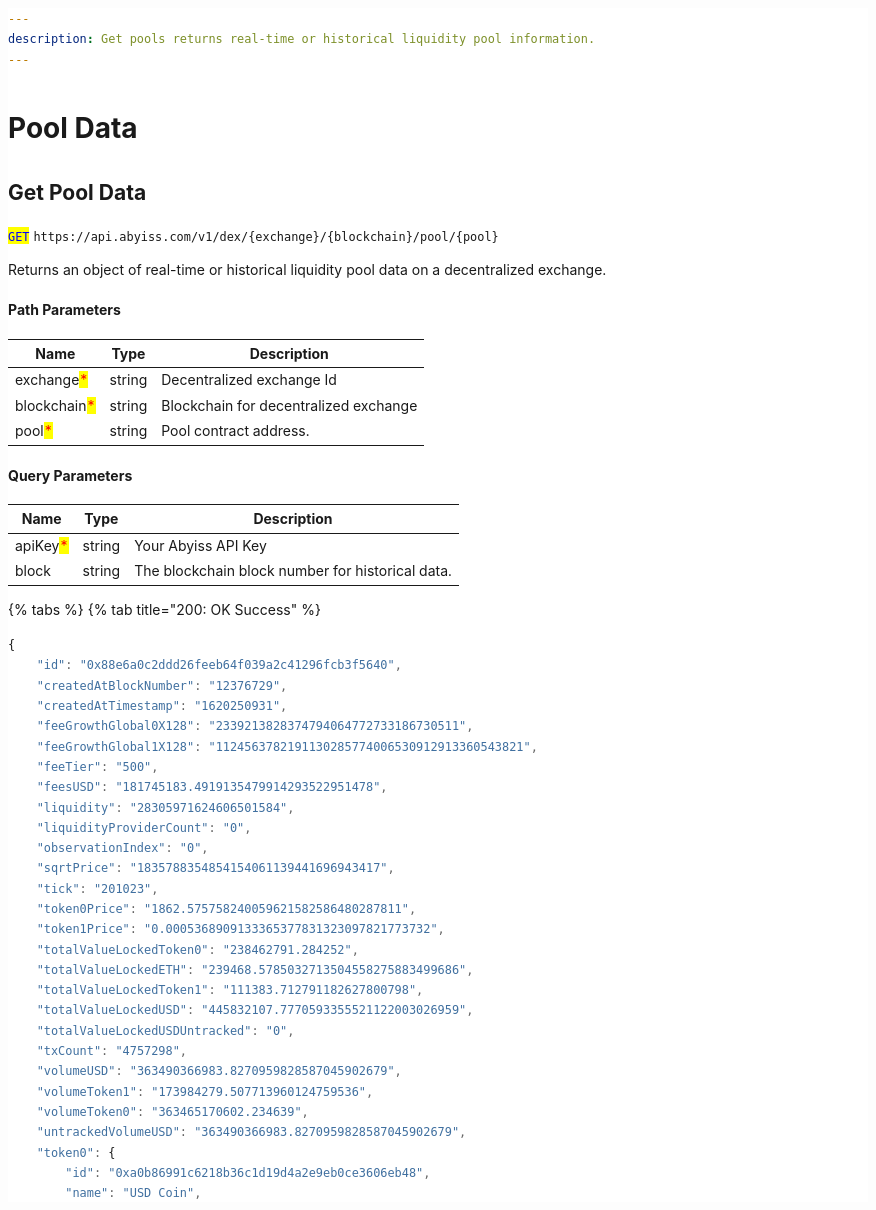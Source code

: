 ```yaml
---
description: Get pools returns real-time or historical liquidity pool information.
---
```


# Pool Data

## Get Pool Data

<mark style="color:blue;">`GET`</mark> `https://api.abyiss.com/v1/dex/{exchange}/{blockchain}/pool/{pool}`

Returns an object of real-time or historical liquidity pool data on a decentralized exchange.

#### Path Parameters

| Name                                         | Type   | Description                           |
| -------------------------------------------- | ------ | ------------------------------------- |
| exchange<mark style="color:red;">\*</mark>   | string | Decentralized exchange Id             |
| blockchain<mark style="color:red;">\*</mark> | string | Blockchain for decentralized exchange |
| pool<mark style="color:red;">\*</mark>       | string | Pool contract address.                |

#### Query Parameters

| Name                                     | Type   | Description                                       |
| ---------------------------------------- | ------ | ------------------------------------------------- |
| apiKey<mark style="color:red;">\*</mark> | string | Your Abyiss API Key                               |
| block                                    | string | The blockchain block number for historical data.  |

{% tabs %}
{% tab title="200: OK Success" %}
```javascript
{
    "id": "0x88e6a0c2ddd26feeb64f039a2c41296fcb3f5640",
    "createdAtBlockNumber": "12376729",
    "createdAtTimestamp": "1620250931",
    "feeGrowthGlobal0X128": "2339213828374794064772733186730511",
    "feeGrowthGlobal1X128": "1124563782191130285774006530912913360543821",
    "feeTier": "500",
    "feesUSD": "181745183.4919135479914293522951478",
    "liquidity": "28305971624606501584",
    "liquidityProviderCount": "0",
    "observationIndex": "0",
    "sqrtPrice": "1835788354854154061139441696943417",
    "tick": "201023",
    "token0Price": "1862.575758240059621582586480287811",
    "token1Price": "0.0005368909133365377831323097821773732",
    "totalValueLockedToken0": "238462791.284252",
    "totalValueLockedETH": "239468.5785032713504558275883499686",
    "totalValueLockedToken1": "111383.712791182627800798",
    "totalValueLockedUSD": "445832107.7770593355521122003026959",
    "totalValueLockedUSDUntracked": "0",
    "txCount": "4757298",
    "volumeUSD": "363490366983.8270959828587045902679",
    "volumeToken1": "173984279.507713960124759536",
    "volumeToken0": "363465170602.234639",
    "untrackedVolumeUSD": "363490366983.8270959828587045902679",
    "token0": {
        "id": "0xa0b86991c6218b36c1d19d4a2e9eb0ce3606eb48",
        "name": "USD Coin",
```